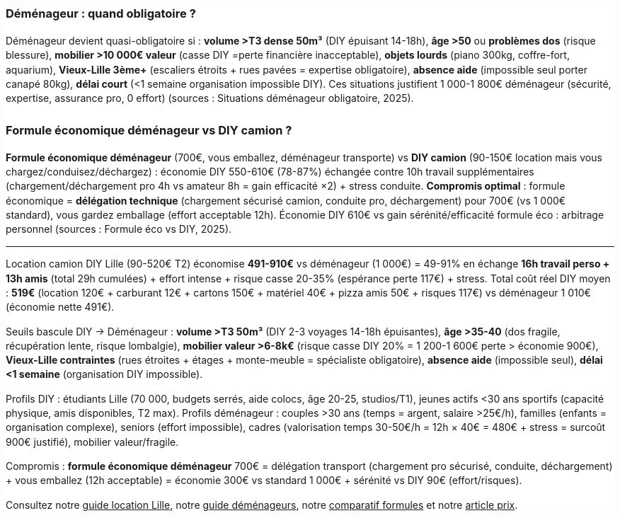 ### Déménageur : quand obligatoire ?

Déménageur devient quasi-obligatoire si : **volume >T3 dense 50m³** (DIY épuisant 14-18h), **âge >50** ou **problèmes dos** (risque blessure), **mobilier >10 000€ valeur** (casse DIY =perte financière inacceptable), **objets lourds** (piano 300kg, coffre-fort, aquarium), **Vieux-Lille 3ème+** (escaliers étroits + rues pavées = expertise obligatoire), **absence aide** (impossible seul porter canapé 80kg), **délai court** (<1 semaine organisation impossible DIY). Ces situations justifient 1 000-1 800€ déménageur (sécurité, expertise, assurance pro, 0 effort) (sources : Situations déménageur obligatoire, 2025).

### Formule économique déménageur vs DIY camion ?

**Formule économique déménageur** (700€, vous emballez, déménageur transporte) vs **DIY camion** (90-150€ location mais vous chargez/conduisez/déchargez) : économie DIY 550-610€ (78-87%) échangée contre 10h travail supplémentaires (chargement/déchargement pro 4h vs amateur 8h = gain efficacité ×2) + stress conduite. **Compromis optimal** : formule économique = **délégation technique** (chargement sécurisé camion, conduite pro, déchargement) pour 700€ (vs 1 000€ standard), vous gardez emballage (effort acceptable 12h). Économie DIY 610€ vs gain sérénité/efficacité formule éco : arbitrage personnel (sources : Formule éco vs DIY, 2025).

---

Location camion DIY Lille (90-520€ T2) économise **491-910€** vs déménageur (1 000€) = 49-91% en échange **16h travail perso + 13h amis** (total 29h cumulées) + effort intense + risque casse 20-35% (espérance perte 117€) + stress. Total coût réel DIY moyen : **519€** (location 120€ + carburant 12€ + cartons 150€ + matériel 40€ + pizza amis 50€ + risques 117€) vs déménageur 1 010€ (économie nette 491€).

Seuils bascule DIY → Déménageur : **volume >T3 50m³** (DIY 2-3 voyages 14-18h épuisantes), **âge >35-40** (dos fragile, récupération lente, risque lombalgie), **mobilier valeur >6-8k€** (risque casse DIY 20% = 1 200-1 600€ perte > économie 900€), **Vieux-Lille contraintes** (rues étroites + étages + monte-meuble = spécialiste obligatoire), **absence aide** (impossible seul), **délai <1 semaine** (organisation DIY impossible).

Profils DIY : étudiants Lille (70 000, budgets serrés, aide colocs, âge 20-25, studios/T1), jeunes actifs <30 ans sportifs (capacité physique, amis disponibles, T2 max). Profils déménageur : couples >30 ans (temps = argent, salaire >25€/h), familles (enfants = organisation complexe), seniors (effort impossible), cadres (valorisation temps 30-50€/h = 12h × 40€ = 480€ + stress = surcoût 900€ justifié), mobilier valeur/fragile.

Compromis : **formule économique déménageur** 700€ = délégation transport (chargement pro sécurisé, conduite, déchargement) + vous emballez (12h acceptable) = économie 300€ vs standard 1 000€ + sérénité vs DIY 90€ (effort/risques).

Consultez notre [guide location Lille](/blog/location-camion-lille/location-camion-demenagement-lille-guide), notre [guide déménageurs](/blog/demenageur-lille/demenageur-lille-expert), notre [comparatif formules](/blog/satellites/formule-economique-cle-en-main-lille) et notre [article prix](/blog/satellites/prix-demenagement-t2-detaille-lille).







